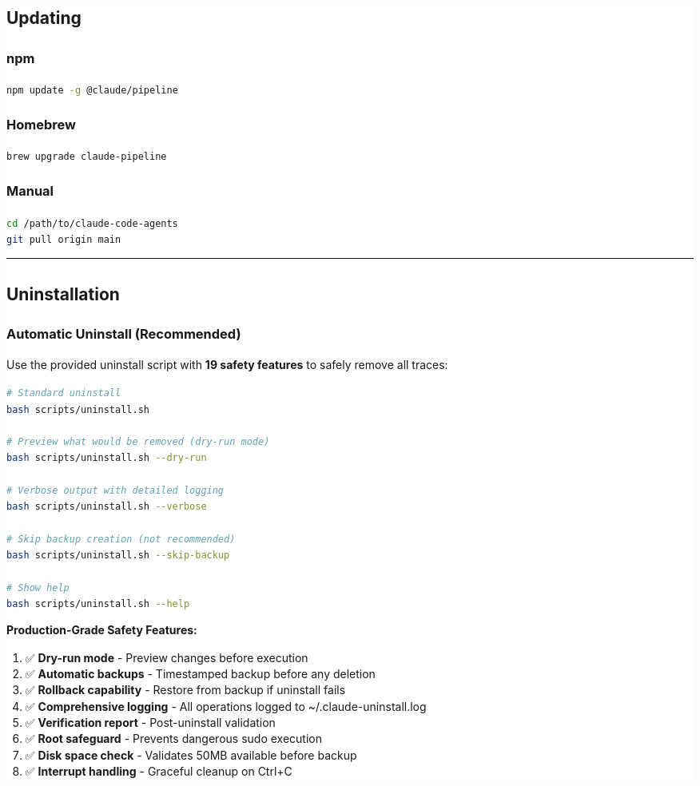 
## Updating

### npm
```bash
npm update -g @claude/pipeline
```

### Homebrew
```bash
brew upgrade claude-pipeline
```

### Manual
```bash
cd /path/to/claude-code-agents
git pull origin main
```

---

## Uninstallation

### Automatic Uninstall (Recommended)

Use the provided uninstall script with **19 safety features** to safely remove all traces:

```bash
# Standard uninstall
bash scripts/uninstall.sh

# Preview what would be removed (dry-run mode)
bash scripts/uninstall.sh --dry-run

# Verbose output with detailed logging
bash scripts/uninstall.sh --verbose

# Skip backup creation (not recommended)
bash scripts/uninstall.sh --skip-backup

# Show help
bash scripts/uninstall.sh --help
```

**Production-Grade Safety Features:**
1. ✅ **Dry-run mode** - Preview changes before execution
2. ✅ **Automatic backups** - Timestamped backup before any deletion
3. ✅ **Rollback capability** - Restore from backup if uninstall fails
4. ✅ **Comprehensive logging** - All operations logged to ~/.claude-uninstall.log
5. ✅ **Verification report** - Post-uninstall validation
6. ✅ **Root safeguard** - Prevents dangerous sudo execution
7. ✅ **Disk space check** - Validates 50MB available before backup
8. ✅ **Interrupt handling** - Graceful cleanup on Ctrl+C
